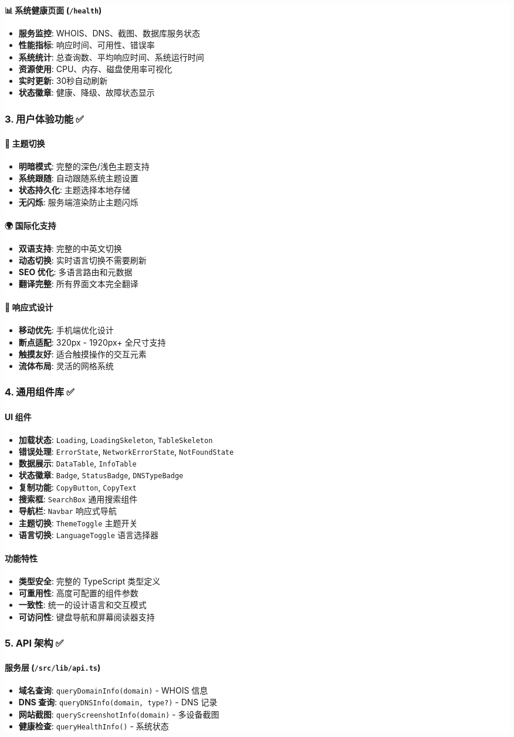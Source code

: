 #### 📊 系统健康页面 (`/health`)
- **服务监控**: WHOIS、DNS、截图、数据库服务状态
- **性能指标**: 响应时间、可用性、错误率
- **系统统计**: 总查询数、平均响应时间、系统运行时间
- **资源使用**: CPU、内存、磁盘使用率可视化
- **实时更新**: 30秒自动刷新
- **状态徽章**: 健康、降级、故障状态显示

### 3. 用户体验功能 ✅

#### 🌙 主题切换
- **明暗模式**: 完整的深色/浅色主题支持
- **系统跟随**: 自动跟随系统主题设置
- **状态持久化**: 主题选择本地存储
- **无闪烁**: 服务端渲染防止主题闪烁

#### 🌍 国际化支持
- **双语支持**: 完整的中英文切换
- **动态切换**: 实时语言切换不需要刷新
- **SEO 优化**: 多语言路由和元数据
- **翻译完整**: 所有界面文本完全翻译

#### 📱 响应式设计
- **移动优先**: 手机端优化设计
- **断点适配**: 320px - 1920px+ 全尺寸支持
- **触摸友好**: 适合触摸操作的交互元素
- **流体布局**: 灵活的网格系统

### 4. 通用组件库 ✅

#### UI 组件
- **加载状态**: `Loading`, `LoadingSkeleton`, `TableSkeleton`
- **错误处理**: `ErrorState`, `NetworkErrorState`, `NotFoundState`
- **数据展示**: `DataTable`, `InfoTable`
- **状态徽章**: `Badge`, `StatusBadge`, `DNSTypeBadge`
- **复制功能**: `CopyButton`, `CopyText`
- **搜索框**: `SearchBox` 通用搜索组件
- **导航栏**: `Navbar` 响应式导航
- **主题切换**: `ThemeToggle` 主题开关
- **语言切换**: `LanguageToggle` 语言选择器

#### 功能特性
- **类型安全**: 完整的 TypeScript 类型定义
- **可重用性**: 高度可配置的组件参数
- **一致性**: 统一的设计语言和交互模式
- **可访问性**: 键盘导航和屏幕阅读器支持

### 5. API 架构 ✅

#### 服务层 (`/src/lib/api.ts`)
- **域名查询**: `queryDomainInfo(domain)` - WHOIS 信息
- **DNS 查询**: `queryDNSInfo(domain, type?)` - DNS 记录
- **网站截图**: `queryScreenshotInfo(domain)` - 多设备截图
- **健康检查**: `queryHealthInfo()` - 系统状态
